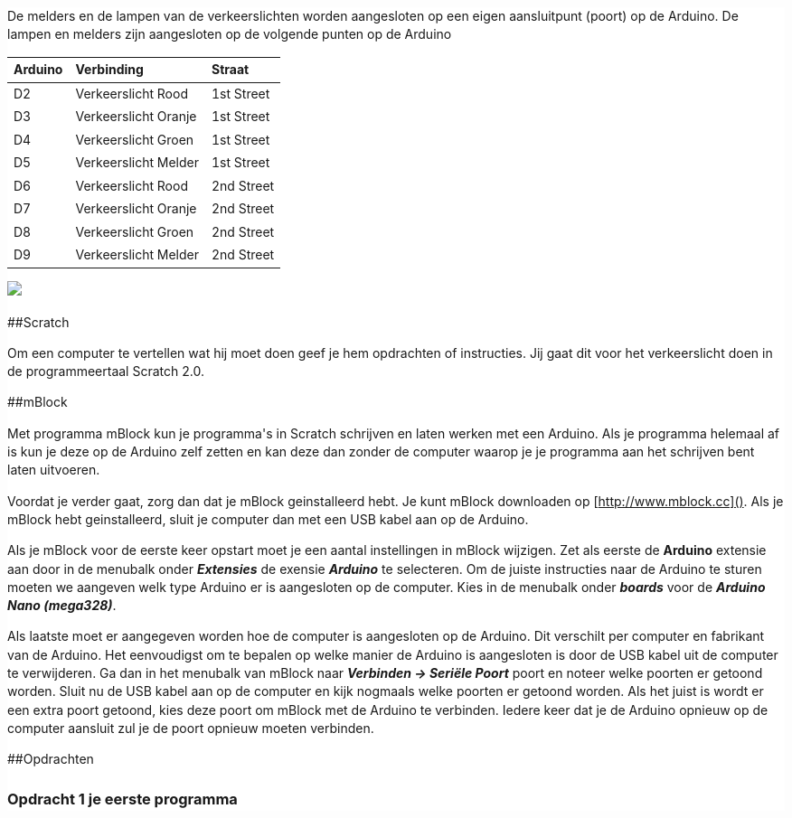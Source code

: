 De melders en de lampen van de verkeerslichten worden aangesloten op een eigen aansluitpunt (poort) op de Arduino. De lampen en melders zijn aangesloten op de volgende punten op de Arduino

| Arduino  | Verbinding  | Straat |
|:------------- |:-------------------------- |:--------- |
|D2|Verkeerslicht Rood| 1st Street |
|D3|Verkeerslicht Oranje|1st Street |
|D4|Verkeerslicht Groen|1st Street |
|D5|Verkeerslicht Melder|1st Street |
|D6|Verkeerslicht Rood|2nd Street |
|D7|Verkeerslicht Oranje|2nd Street |
|D8|Verkeerslicht Groen|2nd Street |
|D9|Verkeerslicht Melder|2nd Street |

![](./img/arduino_pinlayout.png)



##Scratch

Om een computer te vertellen wat hij moet doen geef je hem opdrachten of instructies. Jij gaat dit voor het verkeerslicht doen in de programmeertaal Scratch 2.0. 

##mBlock

Met programma mBlock kun je programma's in Scratch schrijven en laten werken met een Arduino. Als je programma helemaal af is kun je deze op de Arduino zelf zetten en kan deze dan zonder de computer waarop je je programma aan het schrijven bent laten uitvoeren.

Voordat je verder gaat, zorg dan dat je mBlock geinstalleerd hebt. Je kunt mBlock downloaden op [http://www.mblock.cc](). Als je mBlock hebt geinstalleerd, sluit je computer dan met een USB kabel aan op de Arduino.

Als je mBlock voor de eerste keer opstart moet je een aantal instellingen in mBlock wijzigen.
Zet als eerste de **Arduino** extensie aan door in de menubalk onder ***Extensies*** de exensie ***Arduino*** te selecteren. Om de juiste instructies naar de Arduino te sturen moeten we aangeven welk type Arduino er is aangesloten op de computer. Kies in de menubalk onder ***boards*** voor de ***Arduino Nano (mega328)***.

Als laatste moet er aangegeven worden hoe de computer is aangesloten op de Arduino. Dit verschilt per computer en fabrikant van de Arduino. Het eenvoudigst om te bepalen op welke manier de Arduino is aangesloten is door de USB kabel uit de computer te verwijderen. Ga dan in het menubalk van mBlock naar ***Verbinden -> Seriële Poort*** poort en noteer welke poorten er getoond worden. Sluit nu de USB kabel aan op de computer en kijk nogmaals welke poorten er getoond worden. Als het juist is wordt er een extra poort getoond, kies deze poort om mBlock met de Arduino te verbinden. Iedere keer dat je de Arduino opnieuw op de computer aansluit zul je de poort opnieuw moeten verbinden. 


##Opdrachten

### Opdracht 1 je eerste programma
